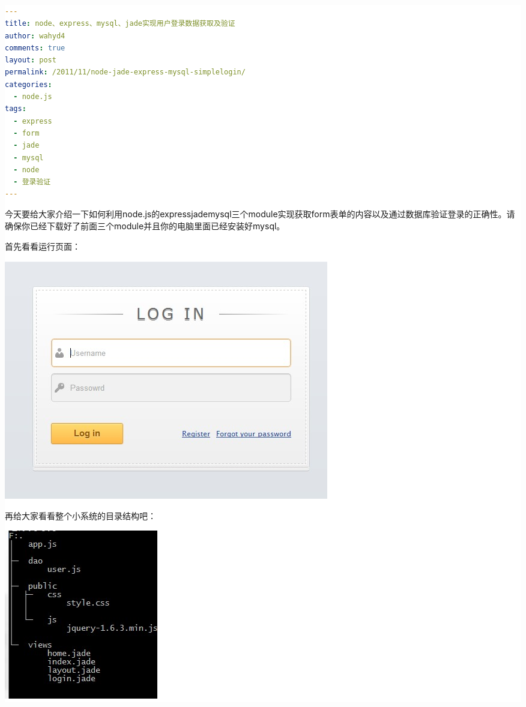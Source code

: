 ```yaml
---
title: node、express、mysql、jade实现用户登录数据获取及验证
author: wahyd4
comments: true
layout: post
permalink: /2011/11/node-jade-express-mysql-simplelogin/
categories:
  - node.js
tags:
  - express
  - form
  - jade
  - mysql
  - node
  - 登录验证
---
```

今天要给大家介绍一下如何利用node.js的expressjademysql三个module实现获取form表单的内容以及通过数据库验证登录的正确性。请确保你已经下载好了前面三个module并且你的电脑里面已经安装好mysql。

首先看看运行页面：

[<img class="aligncenter size-full wp-image-2104" title="1" src="/images/2011/11/1.jpg" alt="" width="537" height="395" />][1]

再给大家看看整个小系统的目录结构吧：

[<img class="aligncenter size-full wp-image-2105" title="2" src="/images/2011/11/2.jpg" alt="" width="254" height="280" />][2]


 [1]: /images/2011/11/1.jpg
 [2]: /images/2011/11/2.jpg